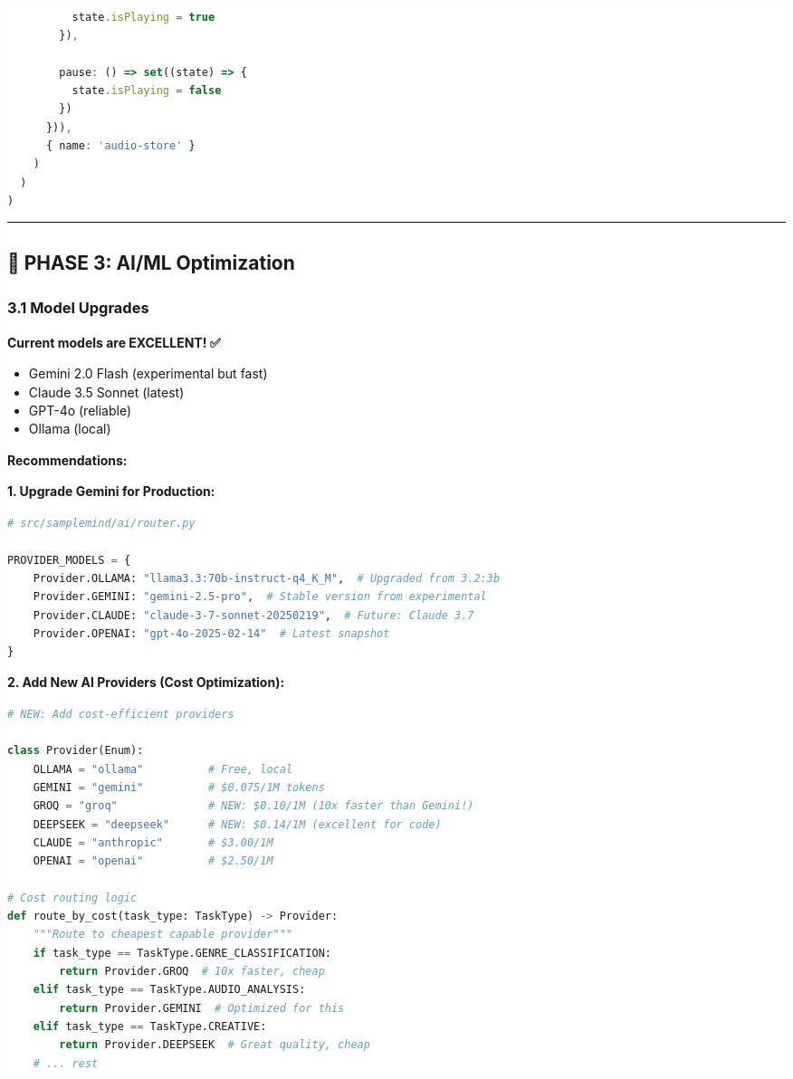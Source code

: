 ```typescript
          state.isPlaying = true
        }),
        
        pause: () => set((state) => {
          state.isPlaying = false
        })
      })),
      { name: 'audio-store' }
    )
  )
)
```

---

## 🤖 PHASE 3: AI/ML Optimization

### 3.1 Model Upgrades

**Current models are EXCELLENT! ✅**
- Gemini 2.0 Flash (experimental but fast)
- Claude 3.5 Sonnet (latest)
- GPT-4o (reliable)
- Ollama (local)

**Recommendations:**

**1. Upgrade Gemini for Production:**
```python
# src/samplemind/ai/router.py

PROVIDER_MODELS = {
    Provider.OLLAMA: "llama3.3:70b-instruct-q4_K_M",  # Upgraded from 3.2:3b
    Provider.GEMINI: "gemini-2.5-pro",  # Stable version from experimental
    Provider.CLAUDE: "claude-3-7-sonnet-20250219",  # Future: Claude 3.7
    Provider.OPENAI: "gpt-4o-2025-02-14"  # Latest snapshot
}
```

**2. Add New AI Providers (Cost Optimization):**
```python
# NEW: Add cost-efficient providers

class Provider(Enum):
    OLLAMA = "ollama"          # Free, local
    GEMINI = "gemini"          # $0.075/1M tokens
    GROQ = "groq"              # NEW: $0.10/1M (10x faster than Gemini!)
    DEEPSEEK = "deepseek"      # NEW: $0.14/1M (excellent for code)
    CLAUDE = "anthropic"       # $3.00/1M
    OPENAI = "openai"          # $2.50/1M

# Cost routing logic
def route_by_cost(task_type: TaskType) -> Provider:
    """Route to cheapest capable provider"""
    if task_type == TaskType.GENRE_CLASSIFICATION:
        return Provider.GROQ  # 10x faster, cheap
    elif task_type == TaskType.AUDIO_ANALYSIS:
        return Provider.GEMINI  # Optimized for this
    elif task_type == TaskType.CREATIVE:
        return Provider.DEEPSEEK  # Great quality, cheap
    # ... rest
```
